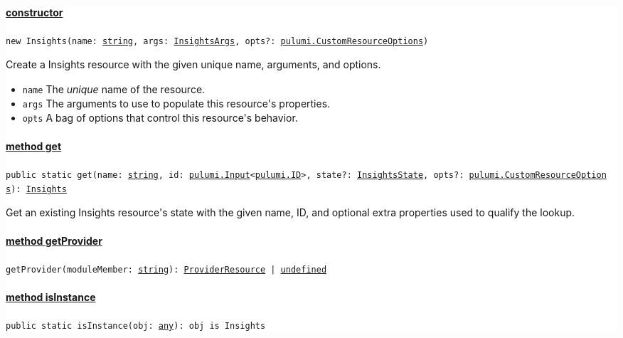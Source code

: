 <h4 class="pdoc-member-header" id="Insights-constructor">
<a class="pdoc-child-name" href="https://github.com/pulumi/pulumi-azure/blob/e6afb832b54c31792c39de892aa24c9834053e62/sdk/nodejs/appinsights/insights.ts#L103"> <b>constructor</b></a>
</h4>


<pre class="highlight"><code><span class='kd'></span><span class='kd'>new</span> Insights(name: <span class='kd'><a href='https://developer.mozilla.org/en-US/docs/Web/JavaScript/Reference/Global_Objects/String'>string</a></span>, args: <a href='#InsightsArgs'>InsightsArgs</a>, opts?: <a href='/docs/reference/pkg/nodejs/pulumi/pulumi/#CustomResourceOptions'>pulumi.CustomResourceOptions</a>)</code></pre>


Create a Insights resource with the given unique name, arguments, and options.

* `name` The _unique_ name of the resource.
* `args` The arguments to use to populate this resource&#39;s properties.
* `opts` A bag of options that control this resource&#39;s behavior.

<h4 class="pdoc-member-header" id="Insights-get">
<a class="pdoc-child-name" href="https://github.com/pulumi/pulumi-azure/blob/e6afb832b54c31792c39de892aa24c9834053e62/sdk/nodejs/appinsights/insights.ts#L36">method <b>get</b></a>
</h4>


<pre class="highlight"><code><span class='kd'>public static </span>get(name: <span class='kd'><a href='https://developer.mozilla.org/en-US/docs/Web/JavaScript/Reference/Global_Objects/String'>string</a></span>, id: <a href='/docs/reference/pkg/nodejs/pulumi/pulumi/#Input'>pulumi.Input</a>&lt;<a href='/docs/reference/pkg/nodejs/pulumi/pulumi/#ID'>pulumi.ID</a>&gt;, state?: <a href='#InsightsState'>InsightsState</a>, opts?: <a href='/docs/reference/pkg/nodejs/pulumi/pulumi/#CustomResourceOptions'>pulumi.CustomResourceOptions</a>): <a href='#Insights'>Insights</a></code></pre>


Get an existing Insights resource's state with the given name, ID, and optional extra
properties used to qualify the lookup.

<h4 class="pdoc-member-header" id="Insights-getProvider">
<a class="pdoc-child-name" href="https://github.com/pulumi/pulumi-azure/blob/e6afb832b54c31792c39de892aa24c9834053e62/sdk/nodejs/appinsights/insights.ts#L26">method <b>getProvider</b></a>
</h4>


<pre class="highlight"><code><span class='kd'></span>getProvider(moduleMember: <span class='kd'><a href='https://developer.mozilla.org/en-US/docs/Web/JavaScript/Reference/Global_Objects/String'>string</a></span>): <a href='/docs/reference/pkg/nodejs/pulumi/pulumi/#ProviderResource'>ProviderResource</a> | <span class='kd'><a href='https://developer.mozilla.org/en-US/docs/Web/JavaScript/Reference/Global_Objects/undefined'>undefined</a></span></code></pre>

<h4 class="pdoc-member-header" id="Insights-isInstance">
<a class="pdoc-child-name" href="https://github.com/pulumi/pulumi-azure/blob/e6afb832b54c31792c39de892aa24c9834053e62/sdk/nodejs/appinsights/insights.ts#L47">method <b>isInstance</b></a>
</h4>


<pre class="highlight"><code><span class='kd'>public static </span>isInstance(obj: <span class='kd'><a href='https://www.typescriptlang.org/docs/handbook/basic-types.html#any'>any</a></span>): obj is Insights</code></pre>

